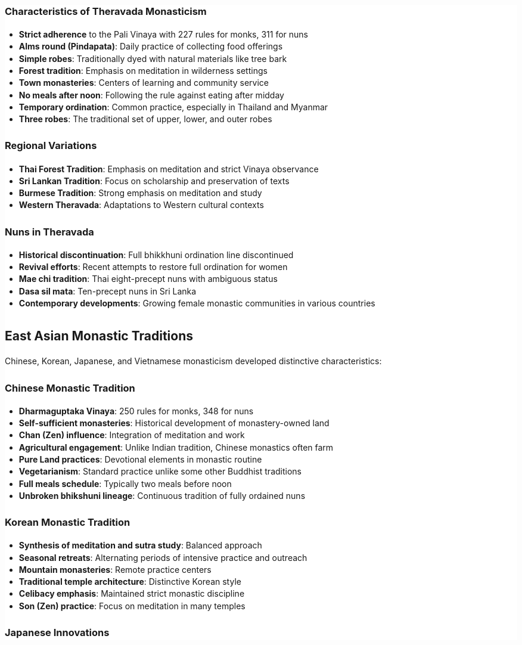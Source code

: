 ### Characteristics of Theravada Monasticism

- **Strict adherence** to the Pali Vinaya with 227 rules for monks, 311 for nuns
- **Alms round (Pindapata)**: Daily practice of collecting food offerings
- **Simple robes**: Traditionally dyed with natural materials like tree bark
- **Forest tradition**: Emphasis on meditation in wilderness settings
- **Town monasteries**: Centers of learning and community service
- **No meals after noon**: Following the rule against eating after midday
- **Temporary ordination**: Common practice, especially in Thailand and Myanmar
- **Three robes**: The traditional set of upper, lower, and outer robes

### Regional Variations

- **Thai Forest Tradition**: Emphasis on meditation and strict Vinaya observance
- **Sri Lankan Tradition**: Focus on scholarship and preservation of texts
- **Burmese Tradition**: Strong emphasis on meditation and study
- **Western Theravada**: Adaptations to Western cultural contexts

### Nuns in Theravada

- **Historical discontinuation**: Full bhikkhuni ordination line discontinued
- **Revival efforts**: Recent attempts to restore full ordination for women
- **Mae chi tradition**: Thai eight-precept nuns with ambiguous status
- **Dasa sil mata**: Ten-precept nuns in Sri Lanka
- **Contemporary developments**: Growing female monastic communities in various countries

## East Asian Monastic Traditions

Chinese, Korean, Japanese, and Vietnamese monasticism developed distinctive characteristics:

### Chinese Monastic Tradition

- **Dharmaguptaka Vinaya**: 250 rules for monks, 348 for nuns
- **Self-sufficient monasteries**: Historical development of monastery-owned land
- **Chan (Zen) influence**: Integration of meditation and work
- **Agricultural engagement**: Unlike Indian tradition, Chinese monastics often farm
- **Pure Land practices**: Devotional elements in monastic routine
- **Vegetarianism**: Standard practice unlike some other Buddhist traditions
- **Full meals schedule**: Typically two meals before noon
- **Unbroken bhikshuni lineage**: Continuous tradition of fully ordained nuns

### Korean Monastic Tradition

- **Synthesis of meditation and sutra study**: Balanced approach
- **Seasonal retreats**: Alternating periods of intensive practice and outreach
- **Mountain monasteries**: Remote practice centers
- **Traditional temple architecture**: Distinctive Korean style
- **Celibacy emphasis**: Maintained strict monastic discipline
- **Son (Zen) practice**: Focus on meditation in many temples

### Japanese Innovations

